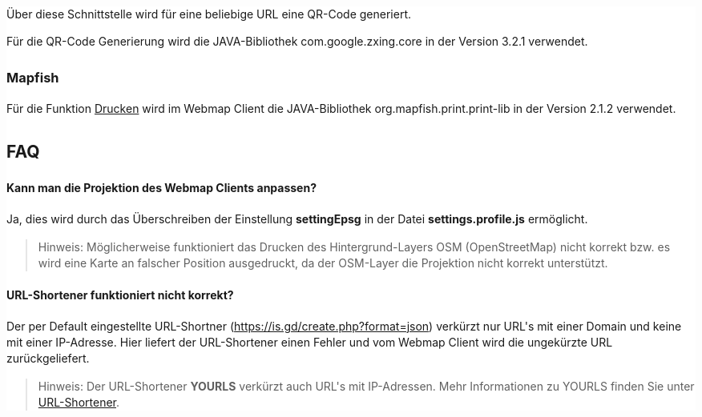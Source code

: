 Über diese Schnittstelle wird für eine beliebige URL eine QR-Code generiert.

Für die QR-Code Generierung wird die JAVA-Bibliothek com.google.zxing.core in der Version 3.2.1 verwendet.

### Mapfish

Für die Funktion [Drucken](#drucken) wird im Webmap Client die JAVA-Bibliothek org.mapfish.print.print-lib in der Version 2.1.2 verwendet.

## FAQ

#### Kann man die Projektion des Webmap Clients anpassen?

Ja, dies wird durch das Überschreiben der Einstellung **settingEpsg** in der Datei **settings.profile.js** ermöglicht.

> Hinweis: Möglicherweise funktioniert das Drucken des Hintergrund-Layers OSM (OpenStreetMap) nicht korrekt bzw. es wird eine Karte an falscher Position ausgedruckt, da der OSM-Layer die Projektion nicht korrekt unterstützt. 

#### URL-Shortener funktioniert nicht korrekt?

Der per Default eingestellte URL-Shortner (https://is.gd/create.php?format=json) verkürzt nur URL's mit einer Domain und keine mit einer IP-Adresse. Hier liefert der URL-Shortener einen Fehler und vom Webmap Client wird die ungekürzte URL zurückgeliefert. 

> Hinweis: Der URL-Shortener **YOURLS** verkürzt auch URL's mit IP-Adressen. Mehr Informationen zu YOURLS finden Sie unter [URL-Shortener](#url-shortener).
